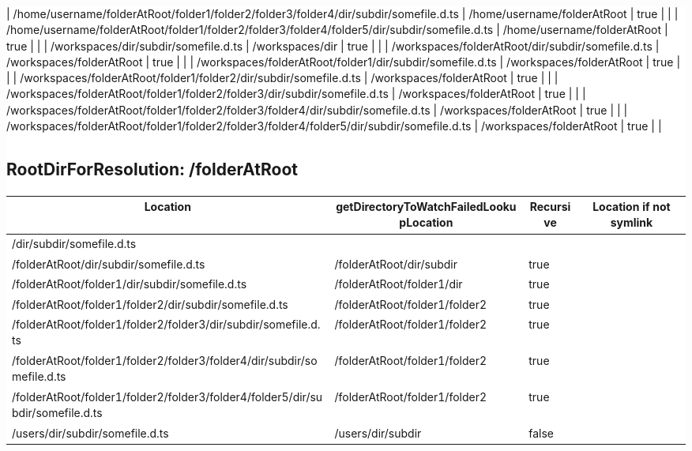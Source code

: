 | /home/username/folderAtRoot/folder1/folder2/folder3/folder4/dir/subdir/somefile.d.ts         | /home/username/folderAtRoot                                                                  | true      |                                                                                              |
| /home/username/folderAtRoot/folder1/folder2/folder3/folder4/folder5/dir/subdir/somefile.d.ts | /home/username/folderAtRoot                                                                  | true      |                                                                                              |
| /workspaces/dir/subdir/somefile.d.ts                                                         | /workspaces/dir                                                                              | true      |                                                                                              |
| /workspaces/folderAtRoot/dir/subdir/somefile.d.ts                                            | /workspaces/folderAtRoot                                                                     | true      |                                                                                              |
| /workspaces/folderAtRoot/folder1/dir/subdir/somefile.d.ts                                    | /workspaces/folderAtRoot                                                                     | true      |                                                                                              |
| /workspaces/folderAtRoot/folder1/folder2/dir/subdir/somefile.d.ts                            | /workspaces/folderAtRoot                                                                     | true      |                                                                                              |
| /workspaces/folderAtRoot/folder1/folder2/folder3/dir/subdir/somefile.d.ts                    | /workspaces/folderAtRoot                                                                     | true      |                                                                                              |
| /workspaces/folderAtRoot/folder1/folder2/folder3/folder4/dir/subdir/somefile.d.ts            | /workspaces/folderAtRoot                                                                     | true      |                                                                                              |
| /workspaces/folderAtRoot/folder1/folder2/folder3/folder4/folder5/dir/subdir/somefile.d.ts    | /workspaces/folderAtRoot                                                                     | true      |                                                                                              |

## RootDirForResolution: /folderAtRoot

| Location                                                                                     | getDirectoryToWatchFailedLookupLocation                                                      | Recursive | Location if not symlink                                                                      |
| -------------------------------------------------------------------------------------------- | -------------------------------------------------------------------------------------------- | --------- | -------------------------------------------------------------------------------------------- |
| /dir/subdir/somefile.d.ts                                                                    |                                                                                              |           |                                                                                              |
| /folderAtRoot/dir/subdir/somefile.d.ts                                                       | /folderAtRoot/dir/subdir                                                                     | true      |                                                                                              |
| /folderAtRoot/folder1/dir/subdir/somefile.d.ts                                               | /folderAtRoot/folder1/dir                                                                    | true      |                                                                                              |
| /folderAtRoot/folder1/folder2/dir/subdir/somefile.d.ts                                       | /folderAtRoot/folder1/folder2                                                                | true      |                                                                                              |
| /folderAtRoot/folder1/folder2/folder3/dir/subdir/somefile.d.ts                               | /folderAtRoot/folder1/folder2                                                                | true      |                                                                                              |
| /folderAtRoot/folder1/folder2/folder3/folder4/dir/subdir/somefile.d.ts                       | /folderAtRoot/folder1/folder2                                                                | true      |                                                                                              |
| /folderAtRoot/folder1/folder2/folder3/folder4/folder5/dir/subdir/somefile.d.ts               | /folderAtRoot/folder1/folder2                                                                | true      |                                                                                              |
| /users/dir/subdir/somefile.d.ts                                                              | /users/dir/subdir                                                                            | false     |                                                                                              |